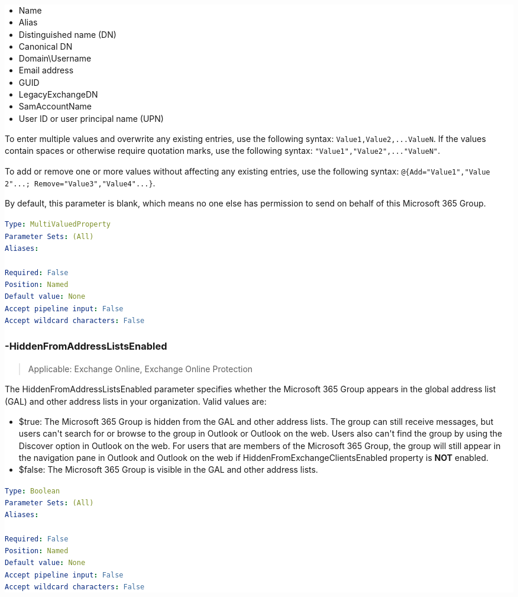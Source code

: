 - Name
- Alias
- Distinguished name (DN)
- Canonical DN
- Domain\\Username
- Email address
- GUID
- LegacyExchangeDN
- SamAccountName
- User ID or user principal name (UPN)

To enter multiple values and overwrite any existing entries, use the following syntax: `Value1,Value2,...ValueN`. If the values contain spaces or otherwise require quotation marks, use the following syntax: `"Value1","Value2",..."ValueN"`.

To add or remove one or more values without affecting any existing entries, use the following syntax: `@{Add="Value1","Value2"...; Remove="Value3","Value4"...}`.

By default, this parameter is blank, which means no one else has permission to send on behalf of this Microsoft 365 Group.

```yaml
Type: MultiValuedProperty
Parameter Sets: (All)
Aliases:

Required: False
Position: Named
Default value: None
Accept pipeline input: False
Accept wildcard characters: False
```

### -HiddenFromAddressListsEnabled

> Applicable: Exchange Online, Exchange Online Protection

The HiddenFromAddressListsEnabled parameter specifies whether the Microsoft 365 Group appears in the global address list (GAL) and other address lists in your organization. Valid values are:

- $true: The Microsoft 365 Group is hidden from the GAL and other address lists. The group can still receive messages, but users can't search for or browse to the group in Outlook or Outlook on the web. Users also can't find the group by using the Discover option in Outlook on the web. For users that are members of the Microsoft 365 Group, the group will still appear in the navigation pane in Outlook and Outlook on the web if HiddenFromExchangeClientsEnabled property is **NOT** enabled.
- $false: The Microsoft 365 Group is visible in the GAL and other address lists.

```yaml
Type: Boolean
Parameter Sets: (All)
Aliases:

Required: False
Position: Named
Default value: None
Accept pipeline input: False
Accept wildcard characters: False
```
